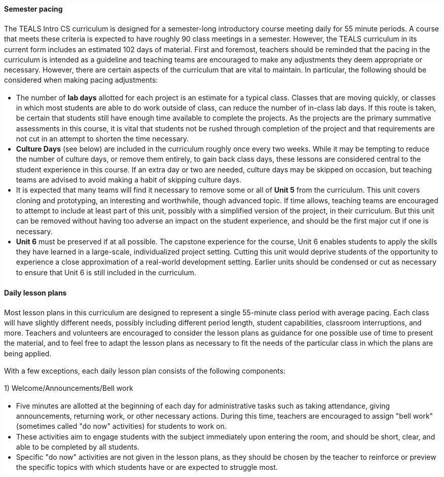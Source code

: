 #### Semester pacing

The TEALS Intro CS curriculum is designed for a semester-long introductory course meeting daily for 55 minute periods. A course that meets these criteria is expected to have roughly 90 class meetings in a semester. However, the TEALS curriculum in its current form includes an estimated 102 days of material. First and foremost, teachers should be reminded that the pacing in the curriculum is intended as a guideline and teaching teams are encouraged to make any adjustments they deem appropriate or necessary. However, there are certain aspects of the curriculum that are vital to maintain. In particular, the following should be considered when making pacing adjustments:

* The number of **lab days** allotted for each project is an estimate for a typical class. Classes that are moving quickly, or classes in which most students are able to do work outside of class, can reduce the number of in-class lab days. If this route is taken, be certain that students still have enough time available to complete the projects. As the projects are the primary summative assessments in this course, it is vital that students not be rushed through completion of the project and that requirements are not cut in an attempt to shorten the time necessary.
* **Culture Days** \(see below\) are included in the curriculum roughly once every two weeks. While it may be tempting to reduce the number of culture days, or remove them entirely, to gain back class days, these lessons are considered central to the student experience in this course. If an extra day or two are needed, culture days may be skipped on occasion, but teaching teams are advised to avoid making a habit of skipping culture days.
* It is expected that many teams will find it necessary to remove some or all of **Unit 5** from the curriculum. This unit covers cloning and prototyping, an interesting and worthwhile, though advanced topic. If time allows, teaching teams are encouraged to attempt to include at least part of this unit, possibly with a simplified version of the project, in their curriculum. But this unit can be removed without having too adverse an impact on the student experience, and should be the first major cut if one is necessary.
* **Unit 6** must be preserved if at all possible. The capstone experience for the course, Unit 6 enables students to apply the skills they have learned in a large-scale, individualized project setting. Cutting this unit would deprive students of the opportunity to experience a close approximation of a real-world development setting. Earlier units should be condensed or cut as necessary to ensure that Unit 6 is still included in the curriculum.

#### Daily lesson plans

Most lesson plans in this curriculum are designed to represent a single 55-minute class period with average pacing. Each class will have slightly different needs, possibly including different period length, student capabilities, classroom interruptions, and more. Teachers and volunteers are encouraged to consider the lesson plans as guidance for one possible use of time to present the material, and to feel free to adapt the lesson plans as necessary to fit the needs of the particular class in which the plans are being applied.

With a few exceptions, each daily lesson plan consists of the following components:

1\) Welcome/Announcements/Bell work

* Five minutes are allotted at the beginning of each day for administrative tasks such as taking attendance, giving announcements, returning work, or other necessary actions.  During this time, teachers are encouraged to assign "bell work" \(sometimes called "do now" activities\) for students to work on.  
* These activities aim to engage students with the subject immediately upon entering the room, and should be short, clear, and able to be completed by all students.  
* Specific "do now" activities are not given in the lesson plans, as they should be chosen by the teacher to reinforce or preview the specific topics with which students have or are expected to struggle most.
